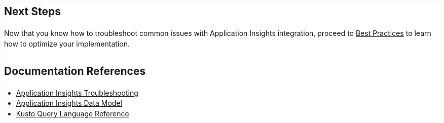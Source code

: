 ## Next Steps

Now that you know how to troubleshoot common issues with Application Insights integration, proceed to [Best Practices](./09-Best-Practices.md) to learn how to optimize your implementation.

## Documentation References

- [Application Insights Troubleshooting](https://docs.microsoft.com/en-us/azure/azure-monitor/app/troubleshoot)
- [Application Insights Data Model](https://docs.microsoft.com/en-us/azure/azure-monitor/app/data-model)
- [Kusto Query Language Reference](https://docs.microsoft.com/en-us/azure/data-explorer/kusto/query/)